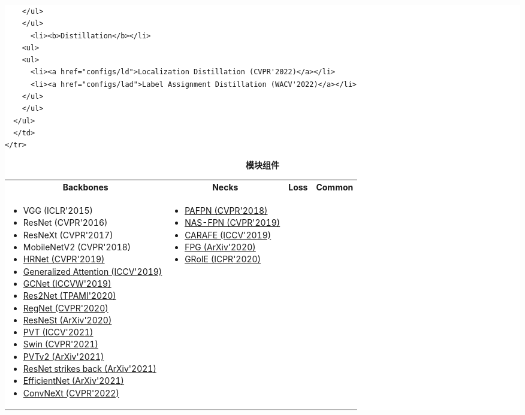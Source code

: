         </ul>
        </ul>
          <li><b>Distillation</b></li>
        <ul>
        <ul>
          <li><a href="configs/ld">Localization Distillation (CVPR'2022)</a></li>
          <li><a href="configs/lad">Label Assignment Distillation (WACV'2022)</a></li>
        </ul>
        </ul>
      </ul>
      </td>
    </tr>
</td>
    </tr>
  </tbody>
</table>

<div align="center">
  <b>模块组件</b>
</div>
<table align="center">
  <tbody>
    <tr align="center" valign="bottom">
      <td>
        <b>Backbones</b>
      </td>
      <td>
        <b>Necks</b>
      </td>
      <td>
        <b>Loss</b>
      </td>
      <td>
        <b>Common</b>
      </td>
    </tr>
    <tr valign="top">
      <td>
      <ul>
        <li>VGG (ICLR'2015)</li>
        <li>ResNet (CVPR'2016)</li>
        <li>ResNeXt (CVPR'2017)</li>
        <li>MobileNetV2 (CVPR'2018)</li>
        <li><a href="configs/hrnet">HRNet (CVPR'2019)</a></li>
        <li><a href="configs/empirical_attention">Generalized Attention (ICCV'2019)</a></li>
        <li><a href="configs/gcnet">GCNet (ICCVW'2019)</a></li>
        <li><a href="configs/res2net">Res2Net (TPAMI'2020)</a></li>
        <li><a href="configs/regnet">RegNet (CVPR'2020)</a></li>
        <li><a href="configs/resnest">ResNeSt (ArXiv'2020)</a></li>
        <li><a href="configs/pvt">PVT (ICCV'2021)</a></li>
        <li><a href="configs/swin">Swin (CVPR'2021)</a></li>
        <li><a href="configs/pvt">PVTv2 (ArXiv'2021)</a></li>
        <li><a href="configs/resnet_strikes_back">ResNet strikes back (ArXiv'2021)</a></li>
        <li><a href="configs/efficientnet">EfficientNet (ArXiv'2021)</a></li>
        <li><a href="configs/convnext">ConvNeXt (CVPR'2022)</a></li>
      </ul>
      </td>
      <td>
      <ul>
        <li><a href="configs/pafpn">PAFPN (CVPR'2018)</a></li>
        <li><a href="configs/nas_fpn">NAS-FPN (CVPR'2019)</a></li>
        <li><a href="configs/carafe">CARAFE (ICCV'2019)</a></li>
        <li><a href="configs/fpg">FPG (ArXiv'2020)</a></li>
        <li><a href="configs/groie">GRoIE (ICPR'2020)</a></li>